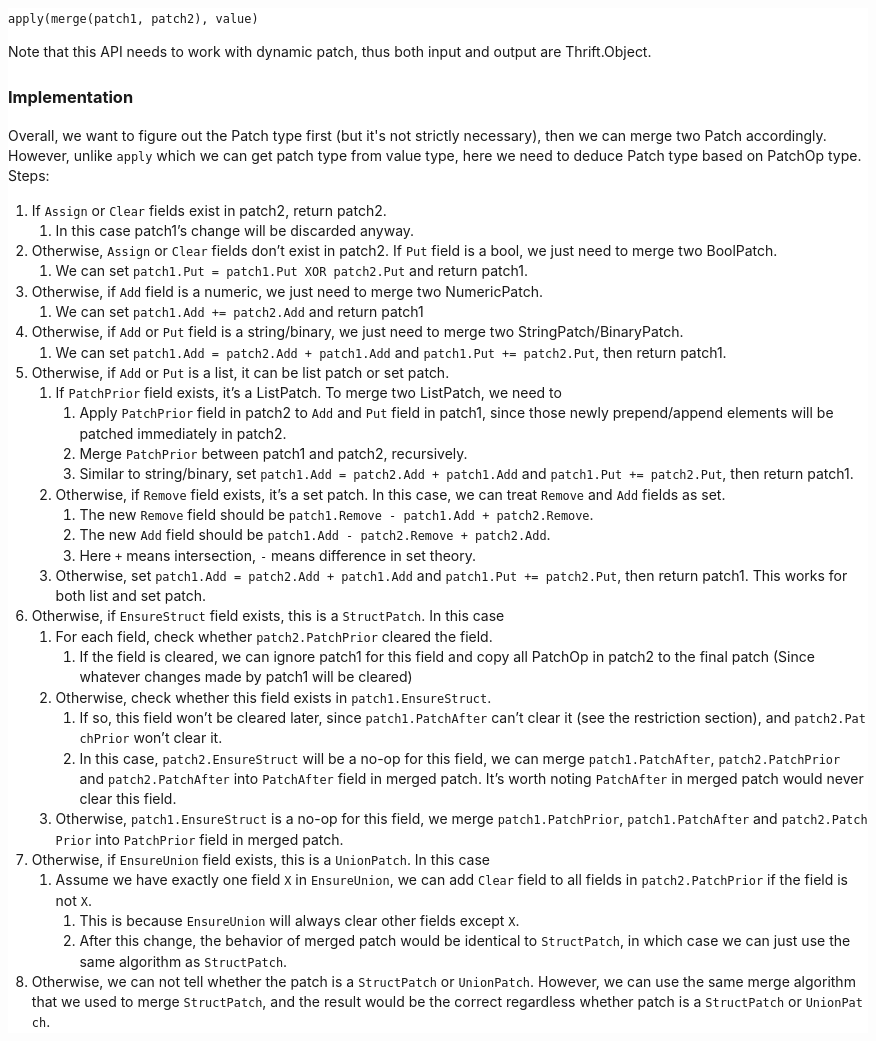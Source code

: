 ```
apply(merge(patch1, patch2), value)
```

Note that this API needs to work with dynamic patch, thus both input and output are Thrift.Object.

### Implementation

Overall, we want to figure out the Patch type first (but it's not strictly necessary),
then we can merge two Patch accordingly.
However, unlike `apply` which we can get patch type from value type,
here we need to deduce Patch type based on PatchOp type. Steps:

1. If `Assign` or `Clear` fields exist in patch2, return patch2.
    1. In this case patch1’s change will be discarded anyway.
2. Otherwise, `Assign` or `Clear` fields don’t exist in patch2. If `Put` field is a bool, we just need to merge two BoolPatch.
    1. We can set `patch1.Put = patch1.Put XOR patch2.Put` and return patch1.
3. Otherwise, if `Add` field is a numeric, we just need to merge two NumericPatch.
    1. We can set `patch1.Add += patch2.Add` and return patch1
4. Otherwise, if `Add` or `Put` field is a string/binary, we just need to merge two StringPatch/BinaryPatch.
    1. We can set `patch1.Add = patch2.Add + patch1.Add` and `patch1.Put += patch2.Put`, then return patch1.
5. Otherwise, if `Add` or `Put` is a list, it can be list patch or set patch.
    1. If `PatchPrior` field exists, it’s a ListPatch. To merge two ListPatch, we need to
        1. Apply `PatchPrior` field in patch2 to `Add` and `Put` field in patch1, since those newly prepend/append elements will be patched immediately in patch2.
        2. Merge `PatchPrior` between patch1 and patch2, recursively.
        3. Similar to string/binary, set `patch1.Add = patch2.Add + patch1.Add` and `patch1.Put += patch2.Put`, then return patch1.
    2. Otherwise, if `Remove` field exists, it’s a set patch. In this case, we can treat `Remove` and `Add` fields as set.
        1. The new `Remove` field should be `patch1.Remove - patch1.Add + patch2.Remove`.
        2. The new `Add` field should be `patch1.Add - patch2.Remove + patch2.Add`.
        3. Here `+` means intersection, `-` means difference in set theory.
    3. Otherwise, set `patch1.Add = patch2.Add + patch1.Add` and `patch1.Put += patch2.Put`, then return patch1. This works for both list and set patch.
6. Otherwise, if `EnsureStruct` field exists, this is a `StructPatch`. In this case
    1. For each field, check whether `patch2.PatchPrior` cleared the field.
        1. If the field is cleared, we can ignore patch1 for this field and copy all PatchOp in patch2 to the final patch (Since whatever changes made by patch1 will be cleared)
    2. Otherwise, check whether this field exists in `patch1.EnsureStruct`.
        1. If so, this field won’t be cleared later, since `patch1.PatchAfter` can’t clear it (see the restriction section), and `patch2.PatchPrior` won’t clear it.
        2. In this case, `patch2.EnsureStruct` will be a no-op for this field, we can merge `patch1.PatchAfter`, `patch2.PatchPrior` and `patch2.PatchAfter` into `PatchAfter` field in merged patch. It’s worth noting `PatchAfter` in merged patch would never clear this field.
    3. Otherwise, `patch1.EnsureStruct` is a no-op for this field, we merge `patch1.PatchPrior`, `patch1.PatchAfter` and `patch2.PatchPrior` into `PatchPrior` field in merged patch.
7. Otherwise, if `EnsureUnion` field exists, this is a `UnionPatch`. In this case
    1. Assume we have exactly one field `X` in `EnsureUnion`, we can add `Clear` field to all fields in `patch2.PatchPrior` if the field is not `X`.
        1. This is because `EnsureUnion` will always clear other fields except `X`.
        2. After this change, the behavior of merged patch would be identical to `StructPatch`, in which case we can just use the same algorithm as `StructPatch`.
8. Otherwise, we can not tell whether the patch is a `StructPatch` or `UnionPatch`. However, we can use the same merge algorithm that we used to merge `StructPatch`, and the result would be the correct regardless whether patch is a `StructPatch` or `UnionPatch`.
